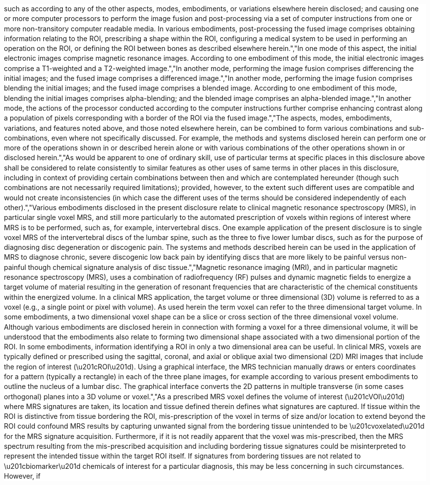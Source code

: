 such as according to any of the other aspects, modes, embodiments, or variations elsewhere herein disclosed; and causing one or more computer processors to perform the image fusion and post-processing via a set of computer instructions from one or more non-transitory computer readable media. In various embodiments, post-processing the fused image comprises obtaining information relating to the ROI, prescribing a shape within the ROI, configuring a medical system to be used in performing an operation on the ROI, or defining the ROI between bones as described elsewhere herein.","In one mode of this aspect, the initial electronic images comprise magnetic resonance images. According to one embodiment of this mode, the initial electronic images comprise a T1-weighted and a T2-weighted image.","In another mode, performing the image fusion comprises differencing the initial images; and the fused image comprises a differenced image.","In another mode, performing the image fusion comprises blending the initial images; and the fused image comprises a blended image. According to one embodiment of this mode, blending the initial images comprises alpha-blending; and the blended image comprises an alpha-blended image.","In another mode, the actions of the processor conducted according to the computer instructions further comprise enhancing contrast along a population of pixels corresponding with a border of the ROI via the fused image.","The aspects, modes, embodiments, variations, and features noted above, and those noted elsewhere herein, can be combined to form various combinations and sub-combinations, even where not specifically discussed. For example, the methods and systems disclosed herein can perform one or more of the operations shown in  or described herein alone or with various combinations of the other operations shown in  or disclosed herein.","As would be apparent to one of ordinary skill, use of particular terms at specific places in this disclosure above shall be considered to relate consistently to similar features as other uses of same terms in other places in this disclosure, including in context of providing certain combinations between then and which are contemplated hereunder (though such combinations are not necessarily required limitations); provided, however, to the extent such different uses are compatible and would not create inconsistencies (in which case the different uses of the terms should be considered independently of each other).","Various embodiments disclosed in the present disclosure relate to clinical magnetic resonance spectroscopy (MRS), in particular single voxel MRS, and still more particularly to the automated prescription of voxels within regions of interest where MRS is to be performed, such as, for example, intervertebral discs. One example application of the present disclosure is to single voxel MRS of the intervertebral discs of the lumbar spine, such as the three to five lower lumbar discs, such as for the purpose of diagnosing disc degeneration or discogenic pain. The systems and methods described herein can be used in the application of MRS to diagnose chronic, severe discogenic low back pain by identifying discs that are more likely to be painful versus non-painful though chemical signature analysis of disc tissue.","Magnetic resonance imaging (MRI), and in particular magnetic resonance spectroscopy (MRS), uses a combination of radiofrequency (RF) pulses and dynamic magnetic fields to energize a target volume of material resulting in the generation of resonant frequencies that are characteristic of the chemical constituents within the energized volume. In a clinical MRS application, the target volume or three dimensional (3D) volume is referred to as a voxel (e.g., a single point or pixel with volume). As used herein the term voxel can refer to the three dimensional target volume. In some embodiments, a two dimensional voxel shape can be a slice or cross section of the three dimensional voxel volume. Although various embodiments are disclosed herein in connection with forming a voxel for a three dimensional volume, it will be understood that the embodiments also relate to forming two dimensional shape associated with a two dimensional portion of the ROI. In some embodiments, information identifying a ROI in only a two dimensional area can be useful. In clinical MRS, voxels are typically defined or prescribed using the sagittal, coronal, and axial or oblique axial two dimensional (2D) MRI images that include the region of interest (\u201cROI\u201d). Using a graphical interface, the MRS technician manually draws or enters coordinates for a pattern (typically a rectangle) in each of the three plane images, for example according to various present embodiments to outline the nucleus of a lumbar disc. The graphical interface converts the 2D patterns in multiple transverse (in some cases orthogonal) planes into a 3D volume or voxel.","As a prescribed MRS voxel defines the volume of interest (\u201cVOI\u201d) where MRS signatures are taken, its location and tissue defined therein defines what signatures are captured. If tissue within the ROI is distinctive from tissue bordering the ROI, mis-prescription of the voxel in terms of size and\/or location to extend beyond the ROI could confound MRS results by capturing unwanted signal from the bordering tissue unintended to be \u201cvoxelated\u201d for the MRS signature acquisition. Furthermore, if it is not readily apparent that the voxel was mis-prescribed, then the MRS spectrum resulting from the mis-prescribed acquisition and including bordering tissue signatures could be misinterpreted to represent the intended tissue within the target ROI itself. If signatures from bordering tissues are not related to \u201cbiomarker\u201d chemicals of interest for a particular diagnosis, this may be less concerning in such circumstances. However, if